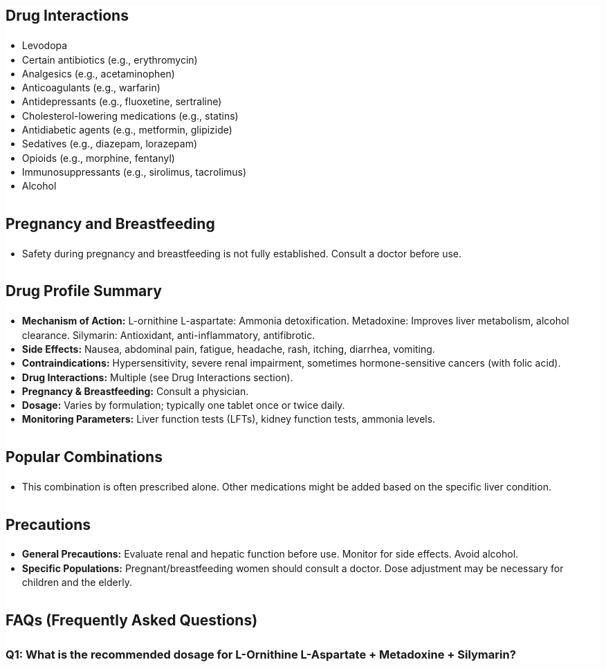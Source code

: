 ## **Drug Interactions**

- Levodopa
- Certain antibiotics (e.g., erythromycin)
- Analgesics (e.g., acetaminophen)
- Anticoagulants (e.g., warfarin)
- Antidepressants (e.g., fluoxetine, sertraline)
- Cholesterol-lowering medications (e.g., statins)
- Antidiabetic agents (e.g., metformin, glipizide)
- Sedatives (e.g., diazepam, lorazepam)
- Opioids (e.g., morphine, fentanyl)
- Immunosuppressants (e.g., sirolimus, tacrolimus)
- Alcohol


## **Pregnancy and Breastfeeding**

- Safety during pregnancy and breastfeeding is not fully established. Consult a doctor before use.

## **Drug Profile Summary**

- **Mechanism of Action:**  L-ornithine L-aspartate: Ammonia detoxification. Metadoxine: Improves liver metabolism, alcohol clearance. Silymarin: Antioxidant, anti-inflammatory, antifibrotic.
- **Side Effects:**  Nausea, abdominal pain, fatigue, headache, rash, itching, diarrhea, vomiting.
- **Contraindications:** Hypersensitivity, severe renal impairment, sometimes hormone-sensitive cancers (with folic acid).
- **Drug Interactions:** Multiple (see Drug Interactions section).
- **Pregnancy & Breastfeeding:** Consult a physician.
- **Dosage:** Varies by formulation; typically one tablet once or twice daily.
- **Monitoring Parameters:** Liver function tests (LFTs), kidney function tests, ammonia levels.


## **Popular Combinations**

- This combination is often prescribed alone.  Other medications might be added based on the specific liver condition.


## **Precautions**

- **General Precautions:** Evaluate renal and hepatic function before use. Monitor for side effects. Avoid alcohol.
- **Specific Populations:**  Pregnant/breastfeeding women should consult a doctor. Dose adjustment may be necessary for children and the elderly.

## **FAQs (Frequently Asked Questions)**


### **Q1: What is the recommended dosage for L-Ornithine L-Aspartate + Metadoxine + Silymarin?**

